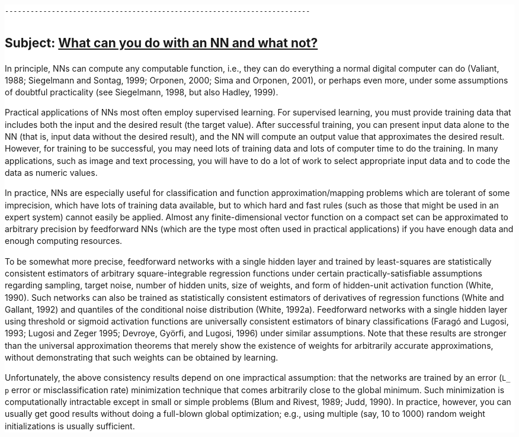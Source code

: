     ------------------------------------------------------------------------

Subject: [What can you do with an NN and what not?]()
-----------------------------------------------------

In principle, NNs can compute any computable function, i.e., they can do
everything a normal digital computer can do (Valiant, 1988; Siegelmann
and Sontag, 1999; Orponen, 2000; Sima and Orponen, 2001), or perhaps
even more, under some assumptions of doubtful practicality (see
Siegelmann, 1998, but also Hadley, 1999).

Practical applications of NNs most often employ supervised learning. For
supervised learning, you must provide training data that includes both
the input and the desired result (the target value). After successful
training, you can present input data alone to the NN (that is, input
data without the desired result), and the NN will compute an output
value that approximates the desired result. However, for training to be
successful, you may need lots of training data and lots of computer time
to do the training. In many applications, such as image and text
processing, you will have to do a lot of work to select appropriate
input data and to code the data as numeric values.

In practice, NNs are especially useful for classification and function
approximation/mapping problems which are tolerant of some imprecision,
which have lots of training data available, but to which hard and fast
rules (such as those that might be used in an expert system) cannot
easily be applied. Almost any finite-dimensional vector function on a
compact set can be approximated to arbitrary precision by feedforward
NNs (which are the type most often used in practical applications) if
you have enough data and enough computing resources.

To be somewhat more precise, feedforward networks with a single hidden
layer and trained by least-squares are statistically consistent
estimators of arbitrary square-integrable regression functions under
certain practically-satisfiable assumptions regarding sampling, target
noise, number of hidden units, size of weights, and form of hidden-unit
activation function (White, 1990). Such networks can also be trained as
statistically consistent estimators of derivatives of regression
functions (White and Gallant, 1992) and quantiles of the conditional
noise distribution (White, 1992a). Feedforward networks with a single
hidden layer using threshold or sigmoid activation functions are
universally consistent estimators of binary classifications (Faragó and
Lugosi, 1993; Lugosi and Zeger 1995; Devroye, Györfi, and Lugosi, 1996)
under similar assumptions. Note that these results are stronger than the
universal approximation theorems that merely show the existence of
weights for arbitrarily accurate approximations, without demonstrating
that such weights can be obtained by learning.

Unfortunately, the above consistency results depend on one impractical
assumption: that the networks are trained by an error (`L_p` error or
misclassification rate) minimization technique that comes arbitrarily
close to the global minimum. Such minimization is computationally
intractable except in small or simple problems (Blum and Rivest, 1989;
Judd, 1990). In practice, however, you can usually get good results
without doing a full-blown global optimization; e.g., using multiple
(say, 10 to 1000) random weight initializations is usually sufficient.
